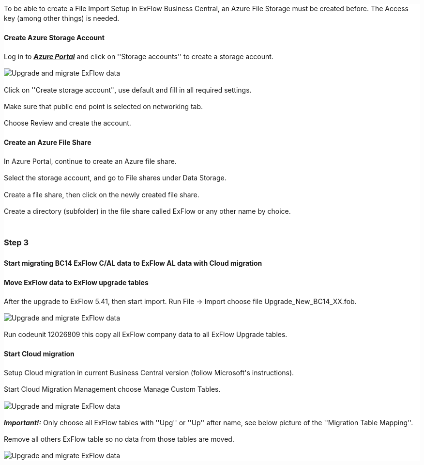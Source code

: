 To be able to create a File Import Setup in ExFlow Business Central, an Azure File Storage must be created before. The Access key (among other things) is needed. <br/>


#### Create Azure Storage Account
Log in to [***Azure Portal***](https://portal.azure.com/) and click on ''Storage accounts'' to create a storage account. <br/>

![Upgrade and migrate ExFlow data](@site/static/img/media/azure-storage-001.png)<br/>

Click on ''Create storage account'', use default and fill in all required settings. <br/>

Make sure that public end point is selected on networking tab. <br/>

Choose Review and create the account.<br/>


#### Create an Azure File Share
In Azure Portal, continue to create an Azure file share. 

Select the storage account, and go to File shares under Data Storage. <br/>

Create a file share, then click on the newly created file share.<br/>

Create a directory (subfolder) in the file share called ExFlow or any other name by choice.<br/><br/>



### Step 3

#### Start migrating BC14 ExFlow C/AL data to ExFlow AL data with Cloud migration

#### Move ExFlow data to ExFlow upgrade tables 
After the upgrade to ExFlow 5.41, then start import. Run File -> Import choose file Upgrade_New_BC14_XX.fob.<br/>

![Upgrade and migrate ExFlow data](@site/static/img/media/migrate-upgrade-031.png)<br/>

Run codeunit 12026809 this copy all ExFlow company data to all ExFlow Upgrade tables.<br/>


#### Start Cloud migration <br/>

Setup Cloud migration in current Business Central version (follow Microsoft's instructions).<br/>

Start Cloud Migration Management choose Manage Custom Tables.<br/>

![Upgrade and migrate ExFlow data](@site/static/img/media/migrate-upgrade-032.png)<br/>

***Important!:***
Only choose all ExFlow tables with ''Upg'' or ''Up'' after name, see below picture of the ''Migration Table Mapping''.<br/>

Remove all others ExFlow table so no data from those tables are moved.<br/>

![Upgrade and migrate ExFlow data](@site/static/img/media/migrate-upgrade-033.png)<br/>
